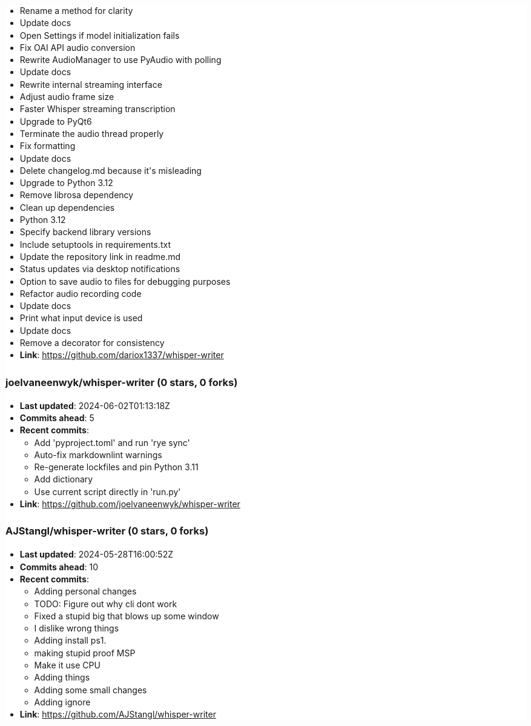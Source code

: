   - Rename a method for clarity
  - Update docs
  - Open Settings if model initialization fails
  - Fix OAI API audio conversion
  - Rewrite AudioManager to use PyAudio with polling
  - Update docs
  - Rewrite internal streaming interface
  - Adjust audio frame size
  - Faster Whisper streaming transcription
  - Upgrade to PyQt6
  - Terminate the audio thread properly
  - Fix formatting
  - Update docs
  - Delete changelog.md because it's misleading
  - Upgrade to Python 3.12
  - Remove librosa dependency
  - Clean up dependencies
  - Python 3.12
  - Specify backend library versions
  - Include setuptools in requirements.txt
  - Update the repository link in readme.md
  - Status updates via desktop notifications
  - Option to save audio to files for debugging purposes
  - Refactor audio recording code
  - Update docs
  - Print what input device is used
  - Update docs
  - Remove a decorator for consistency
- **Link**: https://github.com/dariox1337/whisper-writer


### joelvaneenwyk/whisper-writer (0 stars, 0 forks)
- **Last updated**: 2024-06-02T01:13:18Z
- **Commits ahead**: 5
- **Recent commits**:
  - Add 'pyproject.toml' and run 'rye sync'
  - Auto-fix markdownlint warnings
  - Re-generate lockfiles and pin Python 3.11
  - Add dictionary
  - Use current script directly in 'run.py'
- **Link**: https://github.com/joelvaneenwyk/whisper-writer


### AJStangl/whisper-writer (0 stars, 0 forks)
- **Last updated**: 2024-05-28T16:00:52Z
- **Commits ahead**: 10
- **Recent commits**:
  - Adding personal changes
  - TODO: Figure out why cli dont work
  - Fixed a stupid big that blows up some window
  - I dislike wrong things
  - Adding install ps1.
  - making stupid proof MSP
  - Make it use CPU
  - Adding things
  - Adding some small changes
  - Adding ignore
- **Link**: https://github.com/AJStangl/whisper-writer

